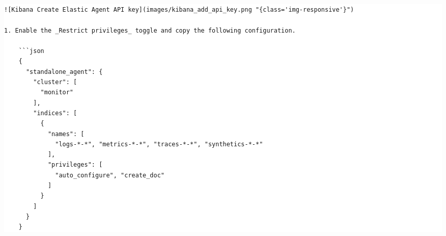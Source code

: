     ![Kibana Create Elastic Agent API key](images/kibana_add_api_key.png "{class='img-responsive'}")

    1. Enable the _Restrict privileges_ toggle and copy the following configuration.
    
        ```json
        {
          "standalone_agent": {
            "cluster": [
              "monitor"
            ],
            "indices": [
              {
                "names": [
                  "logs-*-*", "metrics-*-*", "traces-*-*", "synthetics-*-*" 
                ],
                "privileges": [
                  "auto_configure", "create_doc"
                ]
              }
            ]
          }
        }
